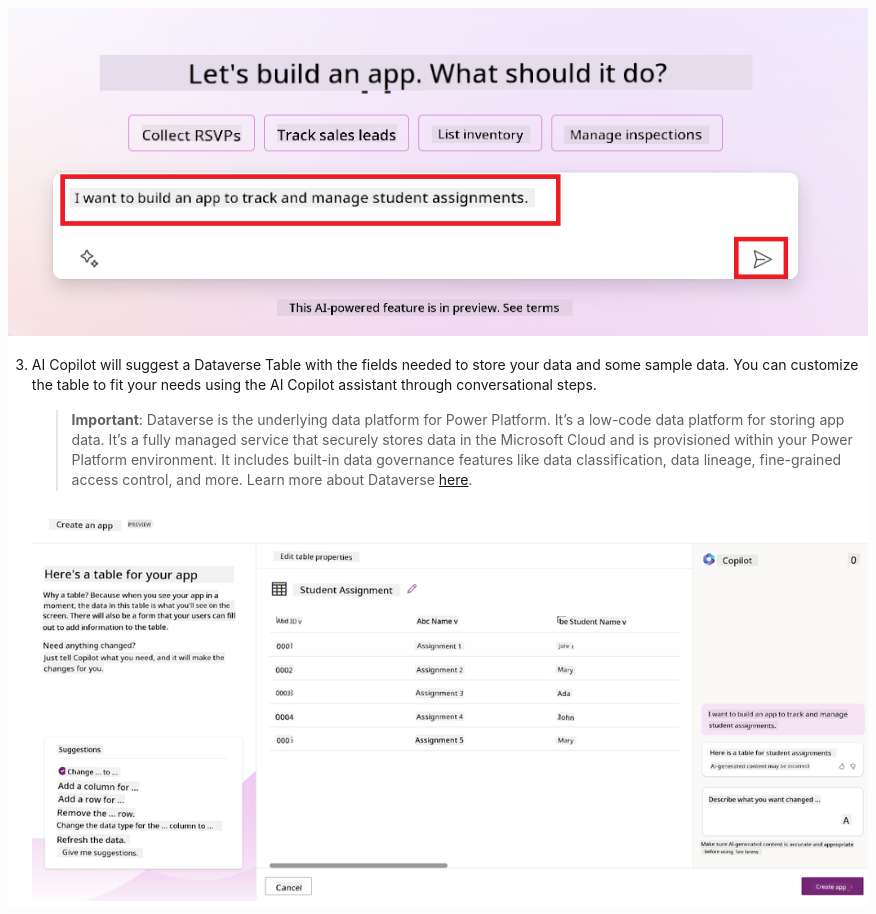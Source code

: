 ![Describe the app you want to build](../../../translated_images/copilot-chat-prompt-powerapps.84250f341d060830a296b68512e6b3b3aa3a4559f4f1c2d7bafeba8ad3fcd17a.en.png)

3. AI Copilot will suggest a Dataverse Table with the fields needed to store your data and some sample data. You can customize the table to fit your needs using the AI Copilot assistant through conversational steps.

   > **Important**: Dataverse is the underlying data platform for Power Platform. It’s a low-code data platform for storing app data. It’s a fully managed service that securely stores data in the Microsoft Cloud and is provisioned within your Power Platform environment. It includes built-in data governance features like data classification, data lineage, fine-grained access control, and more. Learn more about Dataverse [here](https://docs.microsoft.com/powerapps/maker/data-platform/data-platform-intro?WT.mc_id=academic-109639-somelezediko).

   ![Suggested fields in your new table](../../../translated_images/copilot-dataverse-table-powerapps.f4cc07b5d5f9327bd3783dd288debb2a959ce3320107512e235137aebd8a1a4c.en.png)
